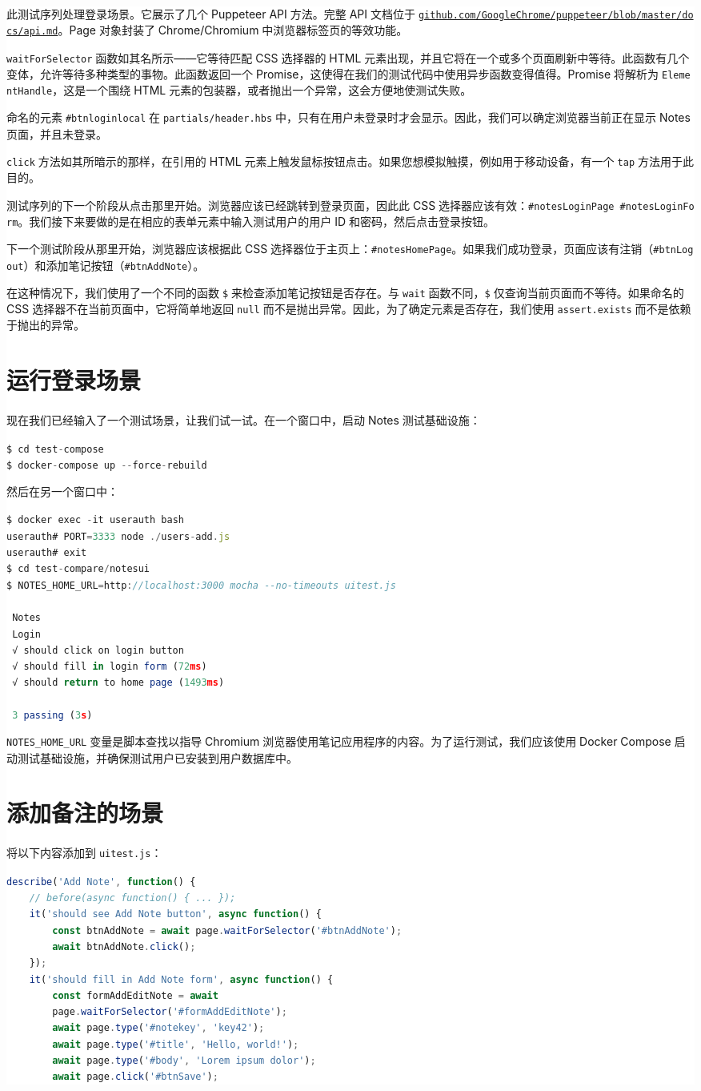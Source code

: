 此测试序列处理登录场景。它展示了几个 Puppeteer API 方法。完整 API 文档位于 [`github.com/GoogleChrome/puppeteer/blob/master/docs/api.md`](https://github.com/GoogleChrome/puppeteer/blob/master/docs/api.md)。Page 对象封装了 Chrome/Chromium 中浏览器标签页的等效功能。

`waitForSelector` 函数如其名所示——它等待匹配 CSS 选择器的 HTML 元素出现，并且它将在一个或多个页面刷新中等待。此函数有几个变体，允许等待多种类型的事物。此函数返回一个 Promise，这使得在我们的测试代码中使用异步函数变得值得。Promise 将解析为 `ElementHandle`，这是一个围绕 HTML 元素的包装器，或者抛出一个异常，这会方便地使测试失败。

命名的元素 `#btnloginlocal` 在 `partials/header.hbs` 中，只有在用户未登录时才会显示。因此，我们可以确定浏览器当前正在显示 Notes 页面，并且未登录。

`click` 方法如其所暗示的那样，在引用的 HTML 元素上触发鼠标按钮点击。如果您想模拟触摸，例如用于移动设备，有一个 `tap` 方法用于此目的。

测试序列的下一个阶段从点击那里开始。浏览器应该已经跳转到登录页面，因此此 CSS 选择器应该有效：`#notesLoginPage #notesLoginForm`。我们接下来要做的是在相应的表单元素中输入测试用户的用户 ID 和密码，然后点击登录按钮。

下一个测试阶段从那里开始，浏览器应该根据此 CSS 选择器位于主页上：`#notesHomePage`。如果我们成功登录，页面应该有注销（`#btnLogout`）和添加笔记按钮（`#btnAddNote`）。

在这种情况下，我们使用了一个不同的函数 `$` 来检查添加笔记按钮是否存在。与 `wait` 函数不同，`$` 仅查询当前页面而不等待。如果命名的 CSS 选择器不在当前页面中，它将简单地返回 `null` 而不是抛出异常。因此，为了确定元素是否存在，我们使用 `assert.exists` 而不是依赖于抛出的异常。

# 运行登录场景

现在我们已经输入了一个测试场景，让我们试一试。在一个窗口中，启动 Notes 测试基础设施：

```js
$ cd test-compose
$ docker-compose up --force-rebuild
```

然后在另一个窗口中：

```js
$ docker exec -it userauth bash
userauth# PORT=3333 node ./users-add.js
userauth# exit
$ cd test-compare/notesui
$ NOTES_HOME_URL=http://localhost:3000 mocha --no-timeouts uitest.js 

 Notes
 Login
 √ should click on login button
 √ should fill in login form (72ms)
 √ should return to home page (1493ms)

 3 passing (3s)
```

`NOTES_HOME_URL` 变量是脚本查找以指导 Chromium 浏览器使用笔记应用程序的内容。为了运行测试，我们应该使用 Docker Compose 启动测试基础设施，并确保测试用户已安装到用户数据库中。

# 添加备注的场景

将以下内容添加到 `uitest.js`：

```js
describe('Add Note', function() {
    // before(async function() { ... });
    it('should see Add Note button', async function() {
        const btnAddNote = await page.waitForSelector('#btnAddNote');
        await btnAddNote.click();
    });
    it('should fill in Add Note form', async function() {
        const formAddEditNote = await 
        page.waitForSelector('#formAddEditNote');
        await page.type('#notekey', 'key42');
        await page.type('#title', 'Hello, world!');
        await page.type('#body', 'Lorem ipsum dolor');
        await page.click('#btnSave');
```